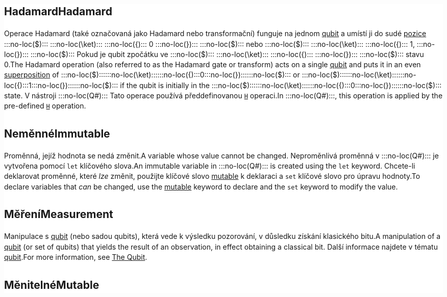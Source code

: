 ## <a name="hadamard"></a><span data-ttu-id="20030-242">Hadamard</span><span class="sxs-lookup"><span data-stu-id="20030-242">Hadamard</span></span>

<span data-ttu-id="20030-243">Operace Hadamard (také označovaná jako Hadamard nebo transformační) funguje na jednom [qubit](xref:microsoft.quantum.glossary#qubit) a umístí ji do sudé [pozice](xref:microsoft.quantum.glossary#superposition) :::no-loc($)::: :::no-loc(\ket)::: :::no-loc({)::: 0 :::no-loc(})::: :::no-loc($)::: nebo :::no-loc($)::: :::no-loc(\ket)::: :::no-loc({)::: 1, :::no-loc(})::: :::no-loc($)::: Pokud je qubit zpočátku ve :::no-loc($)::: :::no-loc(\ket)::: :::no-loc({)::: :::no-loc(})::: :::no-loc($)::: stavu 0.</span><span class="sxs-lookup"><span data-stu-id="20030-243">The Hadamard operation (also referred to as the Hadamard gate or transform) acts on a single [qubit](xref:microsoft.quantum.glossary#qubit) and puts it in an even [superposition](xref:microsoft.quantum.glossary#superposition) of :::no-loc($)::::::no-loc(\ket)::::::no-loc({):::0:::no-loc(})::::::no-loc($)::: or :::no-loc($)::::::no-loc(\ket)::::::no-loc({):::1:::no-loc(})::::::no-loc($)::: if the qubit is initially in the :::no-loc($)::::::no-loc(\ket)::::::no-loc({):::0:::no-loc(})::::::no-loc($)::: state.</span></span> <span data-ttu-id="20030-244">V nástroji :::no-loc(Q#)::: Tato operace používá předdefinovanou [`H`](xref:Microsoft.Quantum.Intrinsic.H) operaci.</span><span class="sxs-lookup"><span data-stu-id="20030-244">In :::no-loc(Q#):::, this operation is applied by the pre-defined [`H`](xref:Microsoft.Quantum.Intrinsic.H) operation.</span></span>

## <a name="immutable"></a><span data-ttu-id="20030-245">Neměnné</span><span class="sxs-lookup"><span data-stu-id="20030-245">Immutable</span></span>

<span data-ttu-id="20030-246">Proměnná, jejíž hodnota se nedá změnit.</span><span class="sxs-lookup"><span data-stu-id="20030-246">A variable whose value cannot be changed.</span></span> <span data-ttu-id="20030-247">Neproměnlivá proměnná v :::no-loc(Q#)::: je vytvořena pomocí `let` klíčového slova.</span><span class="sxs-lookup"><span data-stu-id="20030-247">An immutable variable in :::no-loc(Q#)::: is created using the `let` keyword.</span></span> <span data-ttu-id="20030-248">Chcete-li deklarovat proměnné, které *lze* změnit, použijte klíčové slovo [mutable](xref:microsoft.quantum.glossary#immutable) k deklaraci a `set` klíčové slovo pro úpravu hodnoty.</span><span class="sxs-lookup"><span data-stu-id="20030-248">To declare variables that *can* be changed, use the [mutable](xref:microsoft.quantum.glossary#immutable) keyword to declare and the `set` keyword to modify the value.</span></span> 

## <a name="measurement"></a><span data-ttu-id="20030-249">Měření</span><span class="sxs-lookup"><span data-stu-id="20030-249">Measurement</span></span>

<span data-ttu-id="20030-250">Manipulace s [qubit](xref:microsoft.quantum.glossary#qubit) (nebo sadou qubits), která vede k výsledku pozorování, v důsledku získání klasického bitu.</span><span class="sxs-lookup"><span data-stu-id="20030-250">A manipulation of a [qubit](xref:microsoft.quantum.glossary#qubit) (or set of qubits) that yields the result of an observation, in effect obtaining a classical bit.</span></span> <span data-ttu-id="20030-251">Další informace najdete v tématu [qubit](xref:microsoft.quantum.concepts.qubit#measuring-a-qubit).</span><span class="sxs-lookup"><span data-stu-id="20030-251">For more information, see [The Qubit](xref:microsoft.quantum.concepts.qubit#measuring-a-qubit).</span></span>

## <a name="mutable"></a><span data-ttu-id="20030-252">Měnitelné</span><span class="sxs-lookup"><span data-stu-id="20030-252">Mutable</span></span>
